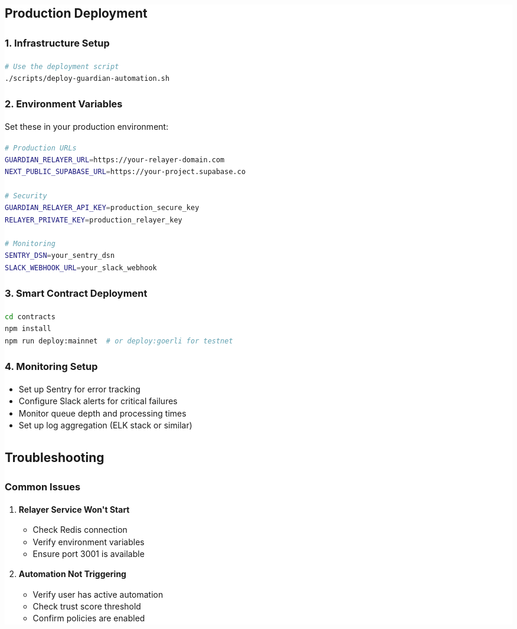 ## Production Deployment

### 1. Infrastructure Setup

```bash
# Use the deployment script
./scripts/deploy-guardian-automation.sh
```

### 2. Environment Variables

Set these in your production environment:

```bash
# Production URLs
GUARDIAN_RELAYER_URL=https://your-relayer-domain.com
NEXT_PUBLIC_SUPABASE_URL=https://your-project.supabase.co

# Security
GUARDIAN_RELAYER_API_KEY=production_secure_key
RELAYER_PRIVATE_KEY=production_relayer_key

# Monitoring
SENTRY_DSN=your_sentry_dsn
SLACK_WEBHOOK_URL=your_slack_webhook
```

### 3. Smart Contract Deployment

```bash
cd contracts
npm install
npm run deploy:mainnet  # or deploy:goerli for testnet
```

### 4. Monitoring Setup

- Set up Sentry for error tracking
- Configure Slack alerts for critical failures
- Monitor queue depth and processing times
- Set up log aggregation (ELK stack or similar)

## Troubleshooting

### Common Issues

1. **Relayer Service Won't Start**
   - Check Redis connection
   - Verify environment variables
   - Ensure port 3001 is available

2. **Automation Not Triggering**
   - Verify user has active automation
   - Check trust score threshold
   - Confirm policies are enabled
